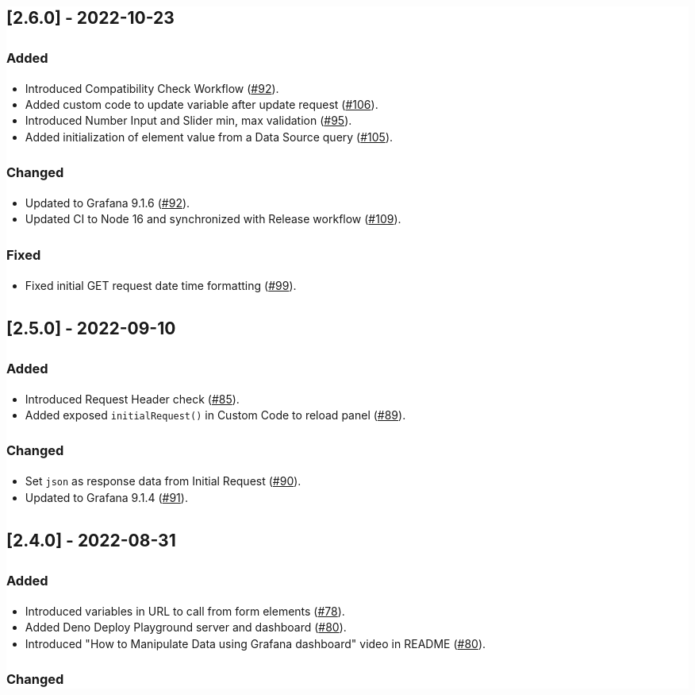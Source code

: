 ## [2.6.0] - 2022-10-23

### Added

- Introduced Compatibility Check Workflow ([#92](https://github.com/volkovlabs/business-forms/issues/92)).
- Added custom code to update variable after update request ([#106](https://github.com/volkovlabs/business-forms/issues/106)).
- Introduced Number Input and Slider min, max validation ([#95](https://github.com/volkovlabs/business-forms/issues/95)).
- Added initialization of element value from a Data Source query ([#105](https://github.com/volkovlabs/business-forms/issues/105)).

### Changed

- Updated to Grafana 9.1.6 ([#92](https://github.com/volkovlabs/business-forms/issues/92)).
- Updated CI to Node 16 and synchronized with Release workflow ([#109](https://github.com/volkovlabs/business-forms/issues/109)).

### Fixed

- Fixed initial GET request date time formatting ([#99](https://github.com/volkovlabs/business-forms/issues/99)).

## [2.5.0] - 2022-09-10

### Added

- Introduced Request Header check ([#85](https://github.com/volkovlabs/business-forms/issues/85)).
- Added exposed `initialRequest()` in Custom Code to reload panel ([#89](https://github.com/volkovlabs/business-forms/issues/89)).

### Changed

- Set `json` as response data from Initial Request ([#90](https://github.com/volkovlabs/business-forms/issues/90)).
- Updated to Grafana 9.1.4 ([#91](https://github.com/volkovlabs/business-forms/issues/91)).

## [2.4.0] - 2022-08-31

### Added

- Introduced variables in URL to call from form elements ([#78](https://github.com/volkovlabs/business-forms/issues/78)).
- Added Deno Deploy Playground server and dashboard ([#80](https://github.com/volkovlabs/business-forms/issues/80)).
- Introduced "How to Manipulate Data using Grafana dashboard" video in README ([#80](https://github.com/volkovlabs/business-forms/issues/80)).

### Changed
